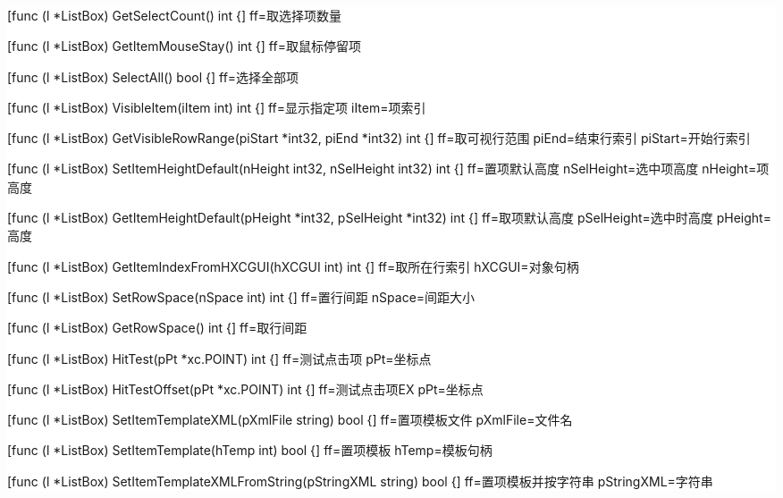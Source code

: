 [func (l *ListBox) GetSelectCount() int {]
ff=取选择项数量

[func (l *ListBox) GetItemMouseStay() int {]
ff=取鼠标停留项

[func (l *ListBox) SelectAll() bool {]
ff=选择全部项

[func (l *ListBox) VisibleItem(iItem int) int {]
ff=显示指定项
iItem=项索引

[func (l *ListBox) GetVisibleRowRange(piStart *int32, piEnd *int32) int {]
ff=取可视行范围
piEnd=结束行索引
piStart=开始行索引

[func (l *ListBox) SetItemHeightDefault(nHeight int32, nSelHeight int32) int {]
ff=置项默认高度
nSelHeight=选中项高度
nHeight=项高度

[func (l *ListBox) GetItemHeightDefault(pHeight *int32, pSelHeight *int32) int {]
ff=取项默认高度
pSelHeight=选中时高度
pHeight=高度

[func (l *ListBox) GetItemIndexFromHXCGUI(hXCGUI int) int {]
ff=取所在行索引
hXCGUI=对象句柄

[func (l *ListBox) SetRowSpace(nSpace int) int {]
ff=置行间距
nSpace=间距大小

[func (l *ListBox) GetRowSpace() int {]
ff=取行间距

[func (l *ListBox) HitTest(pPt *xc.POINT) int {]
ff=测试点击项
pPt=坐标点

[func (l *ListBox) HitTestOffset(pPt *xc.POINT) int {]
ff=测试点击项EX
pPt=坐标点

[func (l *ListBox) SetItemTemplateXML(pXmlFile string) bool {]
ff=置项模板文件
pXmlFile=文件名

[func (l *ListBox) SetItemTemplate(hTemp int) bool {]
ff=置项模板
hTemp=模板句柄

[func (l *ListBox) SetItemTemplateXMLFromString(pStringXML string) bool {]
ff=置项模板并按字符串
pStringXML=字符串
